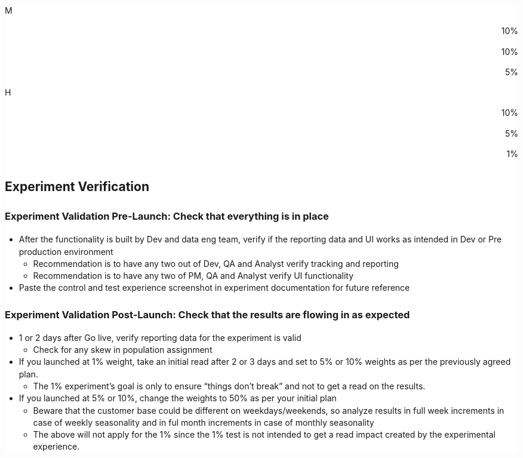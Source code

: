    </td>
  </tr>
  <tr>
   <td>M
   </td>
   <td><p style="text-align: right">
10%</p>

   </td>
   <td><p style="text-align: right">
10%</p>

   </td>
   <td><p style="text-align: right">
5%</p>

   </td>
  </tr>
  <tr>
   <td>H
   </td>
   <td><p style="text-align: right">
10%</p>

   </td>
   <td><p style="text-align: right">
5%</p>

   </td>
   <td><p style="text-align: right">
1%</p>

   </td>
  </tr>
</table>

## Experiment Verification

### Experiment Validation Pre-Launch: Check that everything is in place

- After the functionality is built by Dev and data eng team, verify if the reporting data and UI works as intended in Dev or Pre production environment
    - Recommendation is to have any two out of Dev, QA and Analyst verify tracking and reporting
    - Recommendation is to have any two of PM, QA and Analyst verify UI functionality
- Paste the control and test experience screenshot in experiment documentation for future reference

### Experiment Validation Post-Launch: Check that the results are flowing in as expected

- 1 or 2 days after Go live, verify reporting data for the experiment is valid
    - Check for any skew in population assignment
- If you launched at 1% weight, take an initial read after 2 or 3 days and set to 5% or 10% weights as per the previously agreed plan.
    - The 1% experiment’s goal is only to ensure “things don’t break” and not to get a read on the results.
- If you launched at 5% or 10%, change the weights to 50% as per your initial plan
    - Beware that the customer base could be different on weekdays/weekends, so analyze results in full week increments in case of weekly seasonality and in ful month increments in case of monthly seasonality
    - The above will not apply for the 1% since the 1% test is not intended to get a read impact created by the experimental experience.
